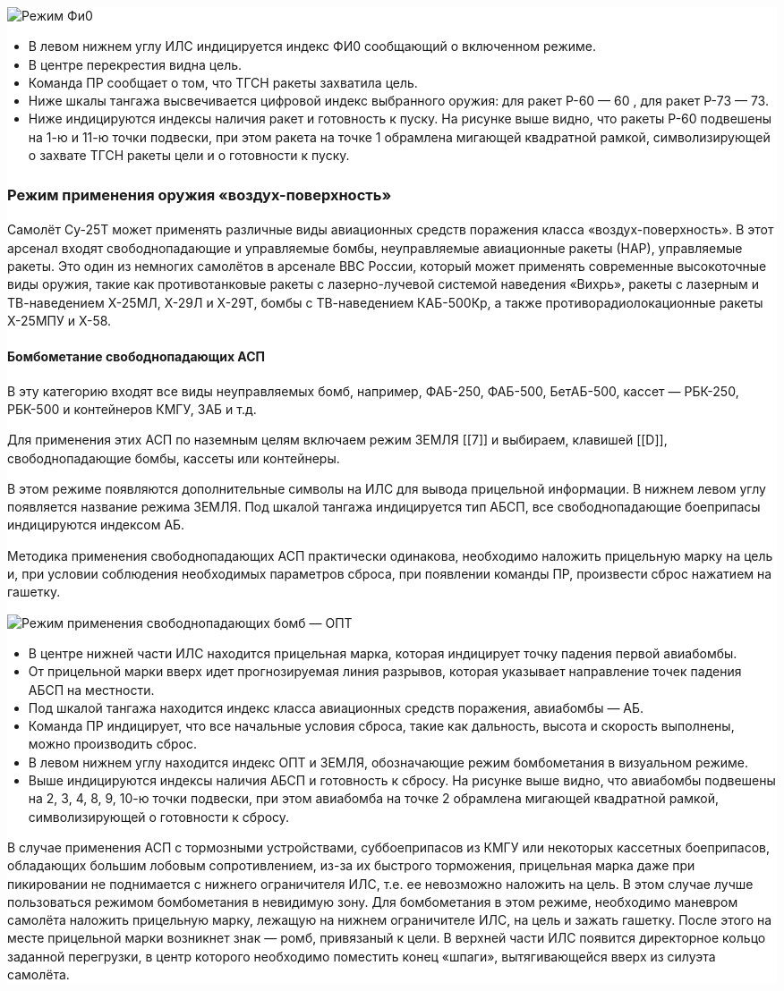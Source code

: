 ![Режим Фи0](img/03-19.png)

- В левом нижнем углу ИЛС индицируется индекс ФИ0 сообщающий о включенном режиме.
- В центре перекрестия видна цель.
- Команда ПР сообщает о том, что ТГСН ракеты захватила цель.
- Ниже шкалы тангажа высвечивается цифровой индекс выбранного оружия: для ракет Р-60 — 60 , для ракет Р-73 — 73.
- Ниже индицируются индексы наличия ракет и готовность к пуску. На рисунке выше видно, что ракеты Р-60 подвешены на 1-ю и 11-ю точки подвески, при этом ракета на точке 1 обрамлена мигающей квадратной рамкой, символизирующей о захвате ТГСН ракеты цели и о готовности к пуску.

### Режим применения оружия «воздух-поверхность»

Самолёт Су-25Т может применять различные виды авиационных средств поражения класса «воздух-поверхность». В этот арсенал входят свободнопадающие и управляемые бомбы, неуправляемые авиационные ракеты (НАР), управляемые ракеты. Это один из немногих самолётов в арсенале ВВС России, который может применять современные высокоточные виды оружия, такие как противотанковые ракеты с лазерно-лучевой системой наведения «Вихрь», ракеты с лазерным и ТВ-наведением Х-25МЛ, Х-29Л и Х-29Т, бомбы с ТВ-наведением КАБ-500Кр, а также противорадиолокационные ракеты Х-25МПУ и Х-58.

#### Бомбометание свободнопадающих АСП

В эту категорию входят все виды неуправляемых бомб, например, ФАБ-250, ФАБ-500, БетАБ-500, кассет — РБК-250, РБК-500 и контейнеров КМГУ, ЗАБ и т.д.

Для применения этих АСП по наземным целям включаем режим ЗЕМЛЯ [[7]] и выбираем, клавишей [[D]], свободнопадающие бомбы, кассеты или контейнеры.

В этом режиме появляются дополнительные символы на ИЛС для вывода прицельной информации. В нижнем левом углу появляется название режима ЗЕМЛЯ. Под шкалой тангажа индицируется тип АБСП, все свободнопадающие боеприпасы индицируются индексом АБ.

Методика применения свободнопадающих АСП практически одинакова, необходимо наложить прицельную марку на цель и, при условии соблюдения необходимых параметров сброса, при появлении команды ПР, произвести сброс нажатием на гашетку.

![Режим применения свободнопадающих бомб — ОПТ](img/03-20.png)

- В центре нижней части ИЛС находится прицельная марка, которая индицирует точку падения первой авиабомбы.
- От прицельной марки вверх идет прогнозируемая линия разрывов, которая указывает направление точек падения АБСП на местности.
- Под шкалой тангажа находится индекс класса авиационных средств поражения, авиабомбы — АБ.
- Команда ПР индицирует, что все начальные условия сброса, такие как дальность, высота и скорость выполнены, можно производить сброс.
- В левом нижнем углу находится индекс ОПТ и ЗЕМЛЯ, обозначающие режим бомбометания в визуальном режиме.
- Выше индицируются индексы наличия АБСП и готовность к сбросу. На рисунке выше видно, что авиабомбы подвешены на 2, 3, 4, 8, 9, 10-ю точки подвески, при этом авиабомба на точке 2 обрамлена мигающей квадратной рамкой, символизирующей о готовности к сбросу.

В случае применения АСП с тормозными устройствами, суббоеприпасов из КМГУ или некоторых кассетных боеприпасов, обладающих большим лобовым сопротивлением, из-за их быстрого торможения, прицельная марка даже при пикировании не поднимается с нижнего ограничителя ИЛС, т.е. ее невозможно наложить на цель. В этом случае лучше пользоваться режимом бомбометания в невидимую зону.
Для бомбометания в этом режиме, необходимо маневром самолёта наложить прицельную марку, лежащую на нижнем ограничителе ИЛС, на цель и зажать гашетку. После этого на месте прицельной марки возникнет знак — ромб, привязаный к цели. В верхней части ИЛС появится директорное кольцо заданной перегрузки, в центр которого необходимо поместить конец «шпаги», вытягивающейся вверх из силуэта самолёта.
